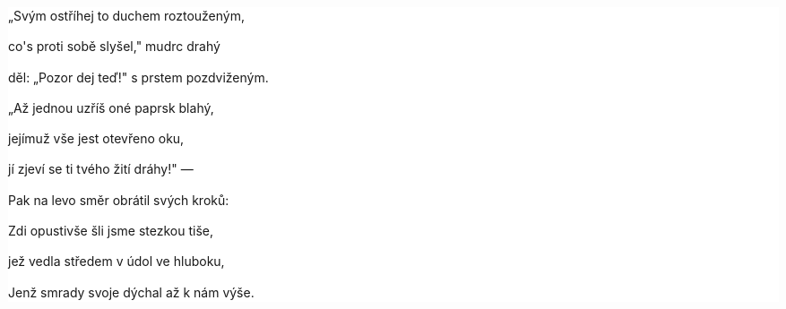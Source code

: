 „Svým ostříhej to duchem roztouženým,

co's proti sobě slyšel," mudrc drahý

děl: „Pozor dej teď!" s prstem pozdviženým.

„Až jednou uzříš oné paprsk blahý,

jejímuž vše jest otevřeno oku,

jí zjeví se ti tvého žití dráhy!" —

Pak na levo směr obrátil svých kroků:

Zdi opustivše šli jsme stezkou tiše,

jež vedla středem v údol ve hluboku,

Jenž smrady svoje dýchal až k nám výše.

</section>

